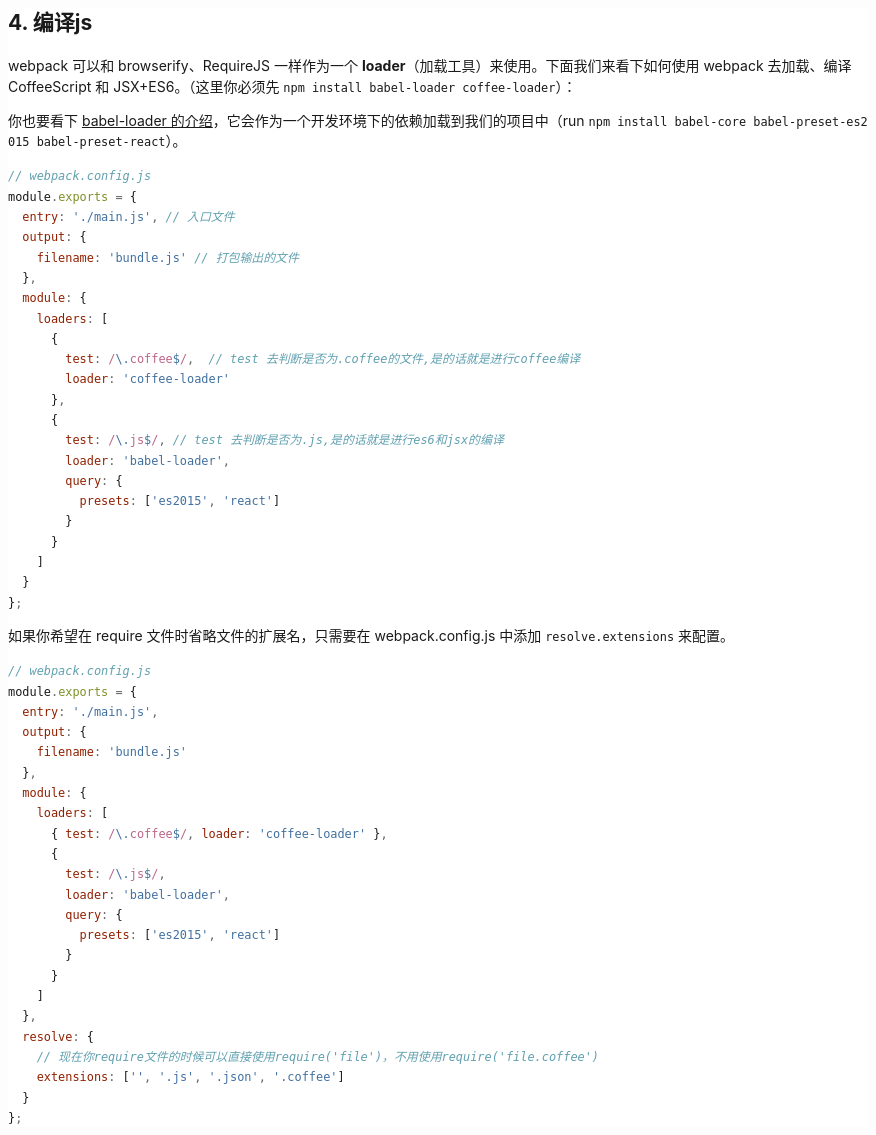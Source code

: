 ## 4. 编译js

webpack 可以和 browserify、RequireJS 一样作为一个 **loader**（加载工具）来使用。下面我们来看下如何使用 webpack 去加载、编译 CoffeeScript 和 JSX+ES6。（这里你必须先 `npm install babel-loader coffee-loader`）：

你也要看下 [babel-loader 的介绍](https://www.npmjs.com/package/babel-loader)，它会作为一个开发环境下的依赖加载到我们的项目中（run `npm install babel-core babel-preset-es2015 babel-preset-react`）。

```js
// webpack.config.js
module.exports = {
  entry: './main.js', // 入口文件
  output: {
    filename: 'bundle.js' // 打包输出的文件
  },
  module: {
    loaders: [
      {
        test: /\.coffee$/,  // test 去判断是否为.coffee的文件,是的话就是进行coffee编译
        loader: 'coffee-loader'
      },
      {
        test: /\.js$/, // test 去判断是否为.js,是的话就是进行es6和jsx的编译
        loader: 'babel-loader',
        query: {
          presets: ['es2015', 'react']
        }
      }
    ]
  }
};
```

如果你希望在 require 文件时省略文件的扩展名，只需要在 webpack.config.js 中添加 `resolve.extensions` 来配置。

```js
// webpack.config.js
module.exports = {
  entry: './main.js',
  output: {
    filename: 'bundle.js'
  },
  module: {
    loaders: [
      { test: /\.coffee$/, loader: 'coffee-loader' },
      {
        test: /\.js$/,
        loader: 'babel-loader',
        query: {
          presets: ['es2015', 'react']
        }
      }
    ]
  },
  resolve: {
    // 现在你require文件的时候可以直接使用require('file')，不用使用require('file.coffee')
    extensions: ['', '.js', '.json', '.coffee']
  }
};
```
